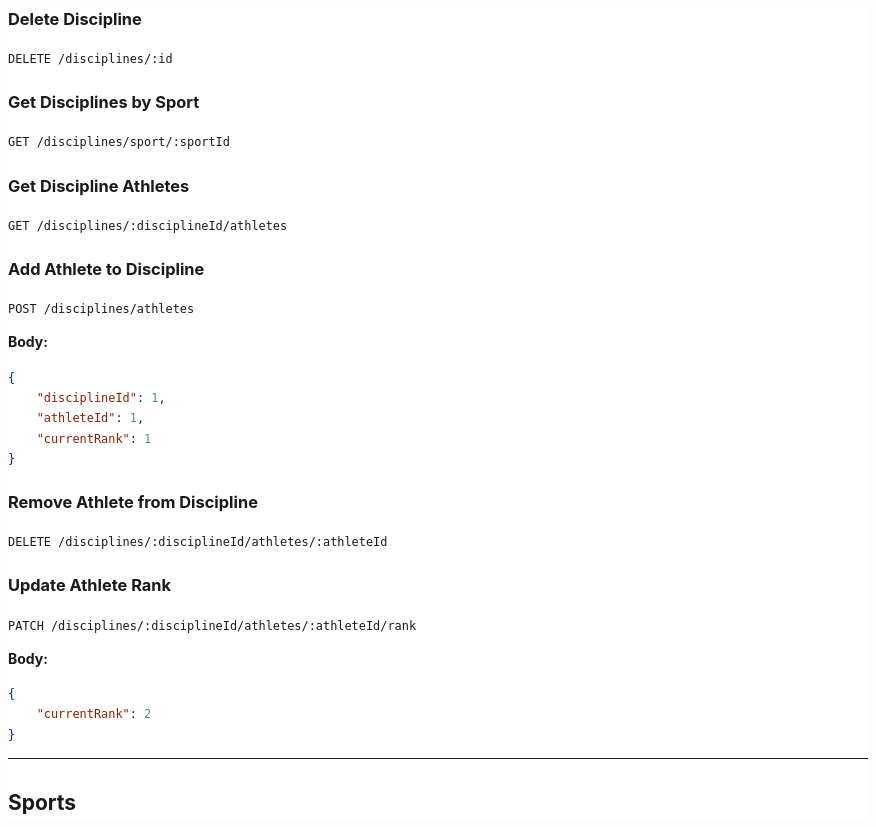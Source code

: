 ### Delete Discipline

```
DELETE /disciplines/:id
```

### Get Disciplines by Sport

```
GET /disciplines/sport/:sportId
```

### Get Discipline Athletes

```
GET /disciplines/:disciplineId/athletes
```

### Add Athlete to Discipline

```
POST /disciplines/athletes
```

**Body:**

```json
{
    "disciplineId": 1,
    "athleteId": 1,
    "currentRank": 1
}
```

### Remove Athlete from Discipline

```
DELETE /disciplines/:disciplineId/athletes/:athleteId
```

### Update Athlete Rank

```
PATCH /disciplines/:disciplineId/athletes/:athleteId/rank
```

**Body:**

```json
{
    "currentRank": 2
}
```

---

## Sports
